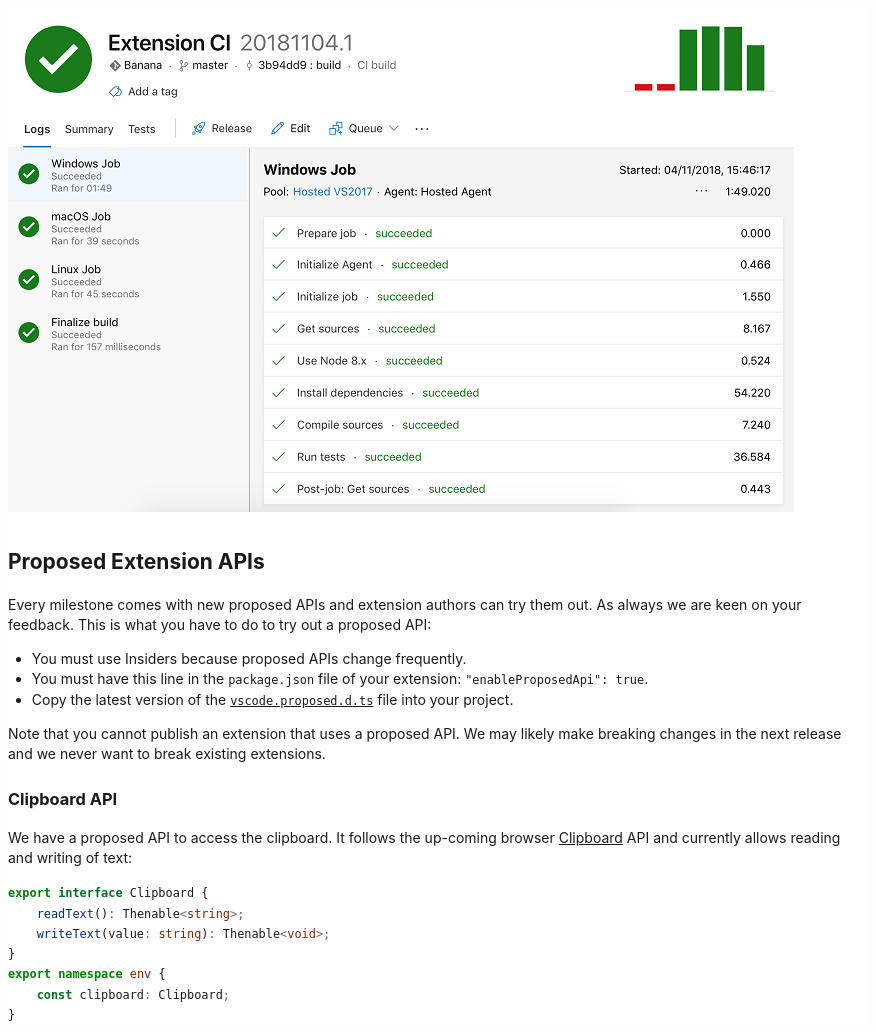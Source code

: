 ![Azure Pipelines CI results](images/1_29/pipelines.png)

## Proposed Extension APIs

Every milestone comes with new proposed APIs and extension authors can try them
out. As always we are keen on your feedback. This is what you have to do to try
out a proposed API:

-   You must use Insiders because proposed APIs change frequently.
-   You must have this line in the `package.json` file of your extension:
    `"enableProposedApi": true`.
-   Copy the latest version of the
    [`vscode.proposed.d.ts`](https://github.com/Microsoft/vscode/blob/master/src/vs/vscode.proposed.d.ts)
    file into your project.

Note that you cannot publish an extension that uses a proposed API. We may
likely make breaking changes in the next release and we never want to break
existing extensions.

### Clipboard API

We have a proposed API to access the clipboard. It follows the up-coming browser
[Clipboard](https://developer.mozilla.org/docs/Web/API/Clipboard) API and
currently allows reading and writing of text:

```typescript
export interface Clipboard {
	readText(): Thenable<string>;
	writeText(value: string): Thenable<void>;
}
export namespace env {
	const clipboard: Clipboard;
}
```
